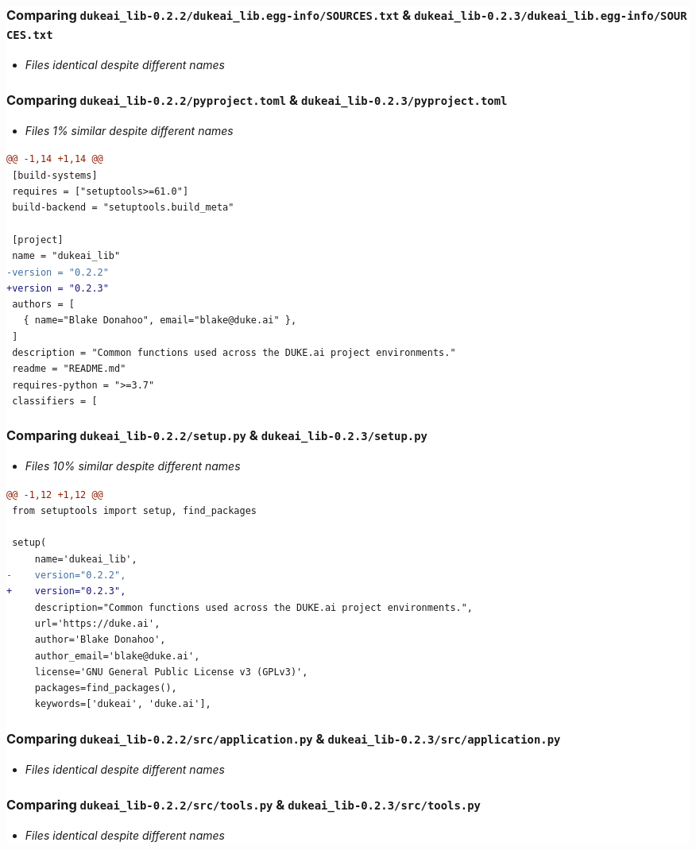 ### Comparing `dukeai_lib-0.2.2/dukeai_lib.egg-info/SOURCES.txt` & `dukeai_lib-0.2.3/dukeai_lib.egg-info/SOURCES.txt`

 * *Files identical despite different names*

### Comparing `dukeai_lib-0.2.2/pyproject.toml` & `dukeai_lib-0.2.3/pyproject.toml`

 * *Files 1% similar despite different names*

```diff
@@ -1,14 +1,14 @@
 [build-systems]
 requires = ["setuptools>=61.0"]
 build-backend = "setuptools.build_meta"
 
 [project]
 name = "dukeai_lib"
-version = "0.2.2"
+version = "0.2.3"
 authors = [
   { name="Blake Donahoo", email="blake@duke.ai" },
 ]
 description = "Common functions used across the DUKE.ai project environments."
 readme = "README.md"
 requires-python = ">=3.7"
 classifiers = [
```

### Comparing `dukeai_lib-0.2.2/setup.py` & `dukeai_lib-0.2.3/setup.py`

 * *Files 10% similar despite different names*

```diff
@@ -1,12 +1,12 @@
 from setuptools import setup, find_packages
 
 setup(
     name='dukeai_lib',
-    version="0.2.2",
+    version="0.2.3",
     description="Common functions used across the DUKE.ai project environments.",
     url='https://duke.ai',
     author='Blake Donahoo',
     author_email='blake@duke.ai',
     license='GNU General Public License v3 (GPLv3)',
     packages=find_packages(),
     keywords=['dukeai', 'duke.ai'],
```

### Comparing `dukeai_lib-0.2.2/src/application.py` & `dukeai_lib-0.2.3/src/application.py`

 * *Files identical despite different names*

### Comparing `dukeai_lib-0.2.2/src/tools.py` & `dukeai_lib-0.2.3/src/tools.py`

 * *Files identical despite different names*

